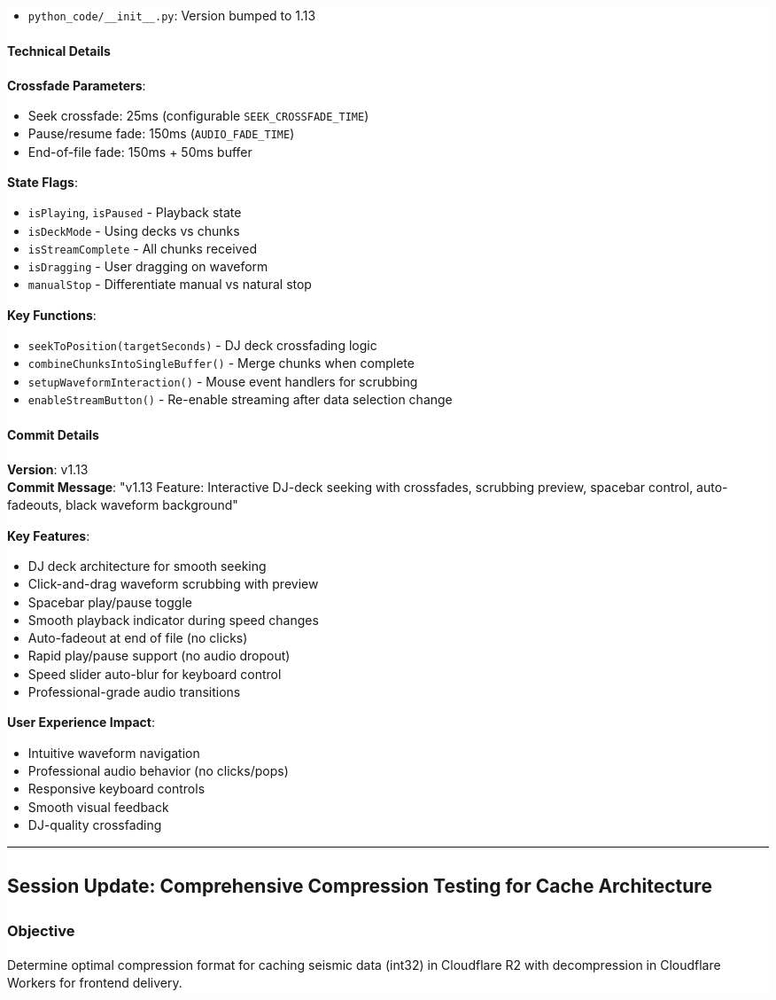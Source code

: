 - `python_code/__init__.py`: Version bumped to 1.13

#### Technical Details

**Crossfade Parameters**:
- Seek crossfade: 25ms (configurable `SEEK_CROSSFADE_TIME`)
- Pause/resume fade: 150ms (`AUDIO_FADE_TIME`)
- End-of-file fade: 150ms + 50ms buffer

**State Flags**:
- `isPlaying`, `isPaused` - Playback state
- `isDeckMode` - Using decks vs chunks
- `isStreamComplete` - All chunks received
- `isDragging` - User dragging on waveform
- `manualStop` - Differentiate manual vs natural stop

**Key Functions**:
- `seekToPosition(targetSeconds)` - DJ deck crossfading logic
- `combineChunksIntoSingleBuffer()` - Merge chunks when complete
- `setupWaveformInteraction()` - Mouse event handlers for scrubbing
- `enableStreamButton()` - Re-enable streaming after data selection change

#### Commit Details

**Version**: v1.13  
**Commit Message**: "v1.13 Feature: Interactive DJ-deck seeking with crossfades, scrubbing preview, spacebar control, auto-fadeouts, black waveform background"

**Key Features**:
- DJ deck architecture for smooth seeking
- Click-and-drag waveform scrubbing with preview
- Spacebar play/pause toggle
- Smooth playback indicator during speed changes
- Auto-fadeout at end of file (no clicks)
- Rapid play/pause support (no audio dropout)
- Speed slider auto-blur for keyboard control
- Professional-grade audio transitions

**User Experience Impact**:
- Intuitive waveform navigation
- Professional audio behavior (no clicks/pops)
- Responsive keyboard controls
- Smooth visual feedback
- DJ-quality crossfading

---

## Session Update: Comprehensive Compression Testing for Cache Architecture

### Objective

Determine optimal compression format for caching seismic data (int32) in Cloudflare R2 with decompression in Cloudflare Workers for frontend delivery.

